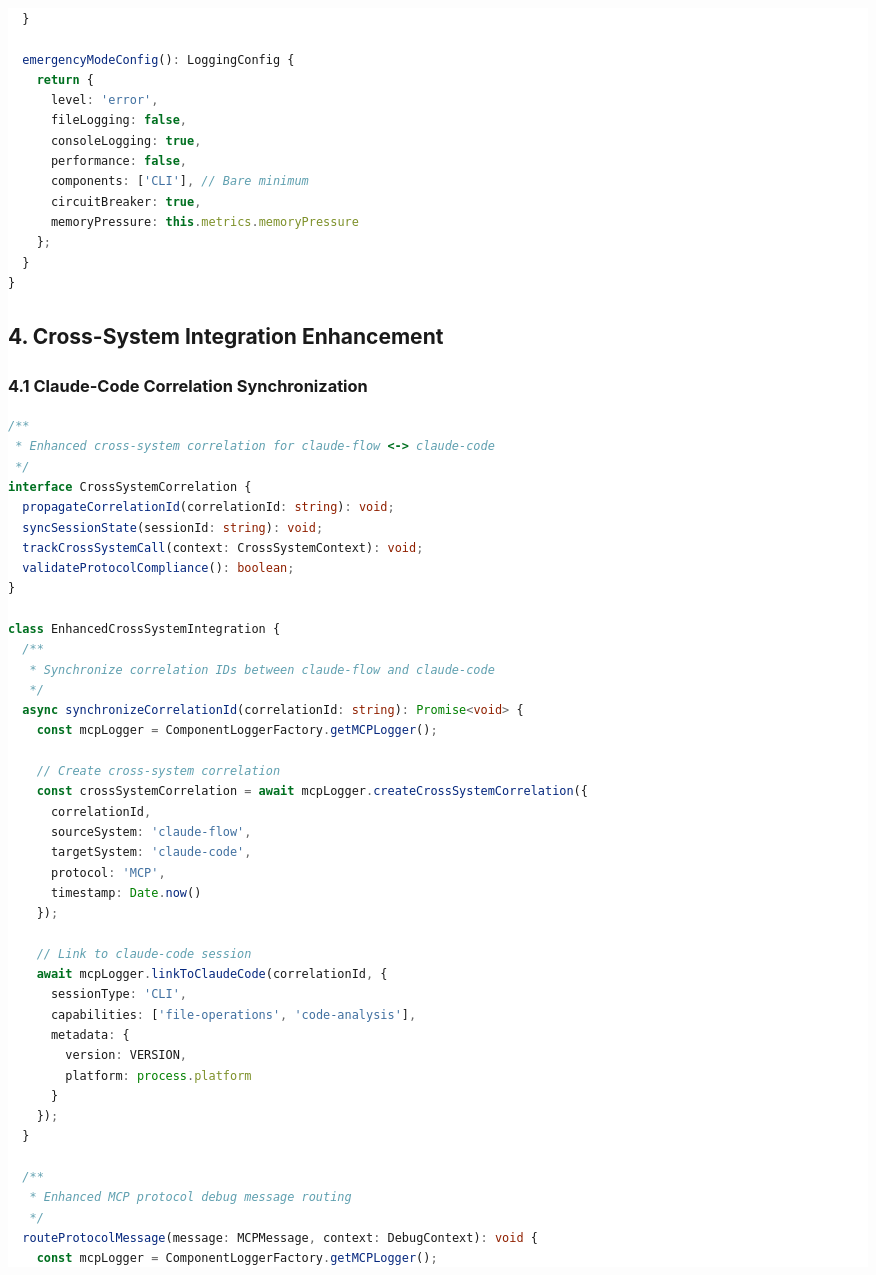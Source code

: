 ```typescript
  }

  emergencyModeConfig(): LoggingConfig {
    return {
      level: 'error',
      fileLogging: false,
      consoleLogging: true,
      performance: false,
      components: ['CLI'], // Bare minimum
      circuitBreaker: true,
      memoryPressure: this.metrics.memoryPressure
    };
  }
}
```

## 4. Cross-System Integration Enhancement

### 4.1 Claude-Code Correlation Synchronization

```typescript
/**
 * Enhanced cross-system correlation for claude-flow <-> claude-code
 */
interface CrossSystemCorrelation {
  propagateCorrelationId(correlationId: string): void;
  syncSessionState(sessionId: string): void;
  trackCrossSystemCall(context: CrossSystemContext): void;
  validateProtocolCompliance(): boolean;
}

class EnhancedCrossSystemIntegration {
  /**
   * Synchronize correlation IDs between claude-flow and claude-code
   */
  async synchronizeCorrelationId(correlationId: string): Promise<void> {
    const mcpLogger = ComponentLoggerFactory.getMCPLogger();

    // Create cross-system correlation
    const crossSystemCorrelation = await mcpLogger.createCrossSystemCorrelation({
      correlationId,
      sourceSystem: 'claude-flow',
      targetSystem: 'claude-code',
      protocol: 'MCP',
      timestamp: Date.now()
    });

    // Link to claude-code session
    await mcpLogger.linkToClaudeCode(correlationId, {
      sessionType: 'CLI',
      capabilities: ['file-operations', 'code-analysis'],
      metadata: {
        version: VERSION,
        platform: process.platform
      }
    });
  }

  /**
   * Enhanced MCP protocol debug message routing
   */
  routeProtocolMessage(message: MCPMessage, context: DebugContext): void {
    const mcpLogger = ComponentLoggerFactory.getMCPLogger();
```